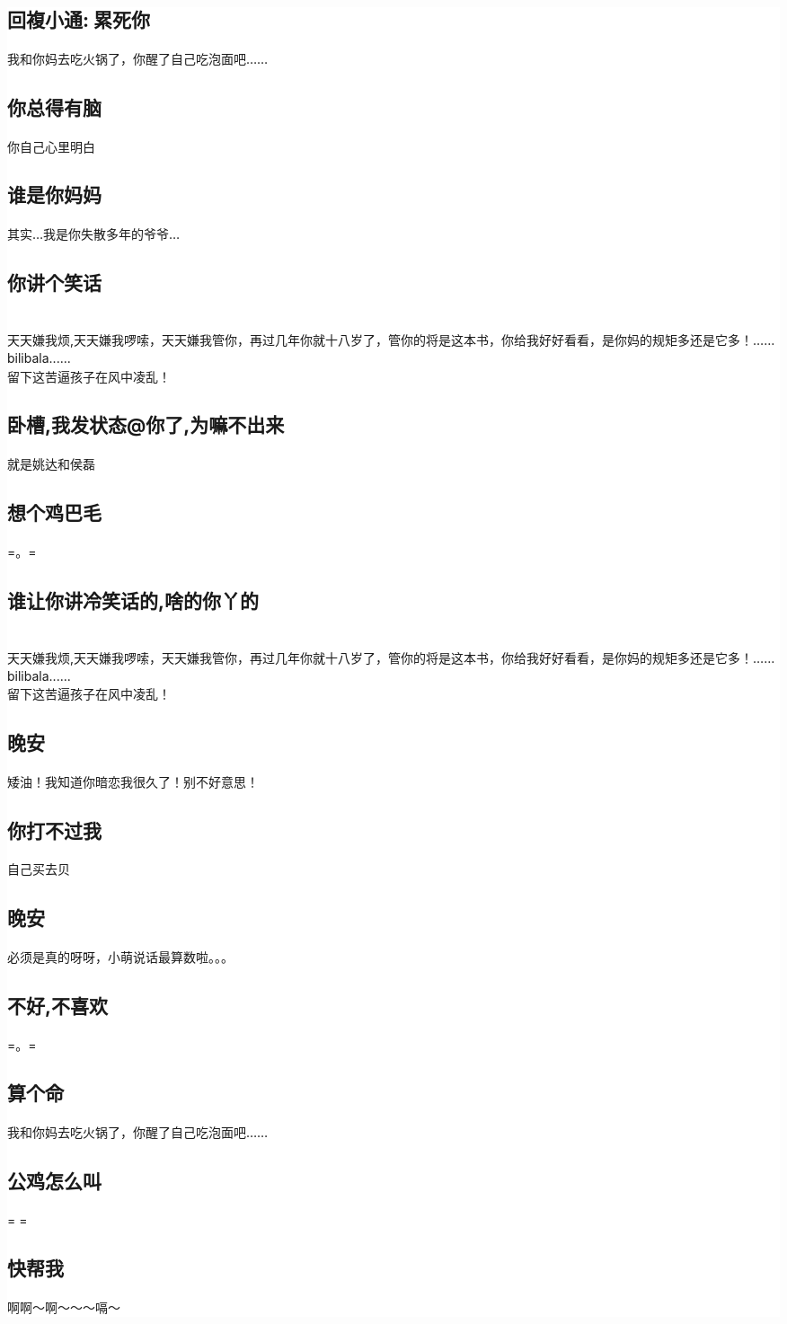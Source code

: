 ## 回複小通: 累死你
我和你妈去吃火锅了，你醒了自己吃泡面吧……

## 你总得有脑
你自己心里明白

## 谁是你妈妈
其实…我是你失散多年的爷爷…

## 你讲个笑话
<br/>天天嫌我烦,天天嫌我啰嗦，天天嫌我管你，再过几年你就十八岁了，管你的将是这本书，你给我好好看看，是你妈的规矩多还是它多！……bilibala......<br/>留下这苦逼孩子在风中凌乱！

## 卧槽,我发状态@你了,为嘛不出来
就是姚达和侯磊

## 想个鸡巴毛
=。=

## 谁让你讲冷笑话的,啥的你丫的
<br/>天天嫌我烦,天天嫌我啰嗦，天天嫌我管你，再过几年你就十八岁了，管你的将是这本书，你给我好好看看，是你妈的规矩多还是它多！……bilibala......<br/>留下这苦逼孩子在风中凌乱！

## 晚安
矮油！我知道你暗恋我很久了！别不好意思！

## 你打不过我
自己买去贝

## 晚安
必须是真的呀呀，小萌说话最算数啦。。。

## 不好,不喜欢
=。=

## 算个命
我和你妈去吃火锅了，你醒了自己吃泡面吧……

## 公鸡怎么叫
= =

## 快帮我
啊啊～啊～～～嗝～
